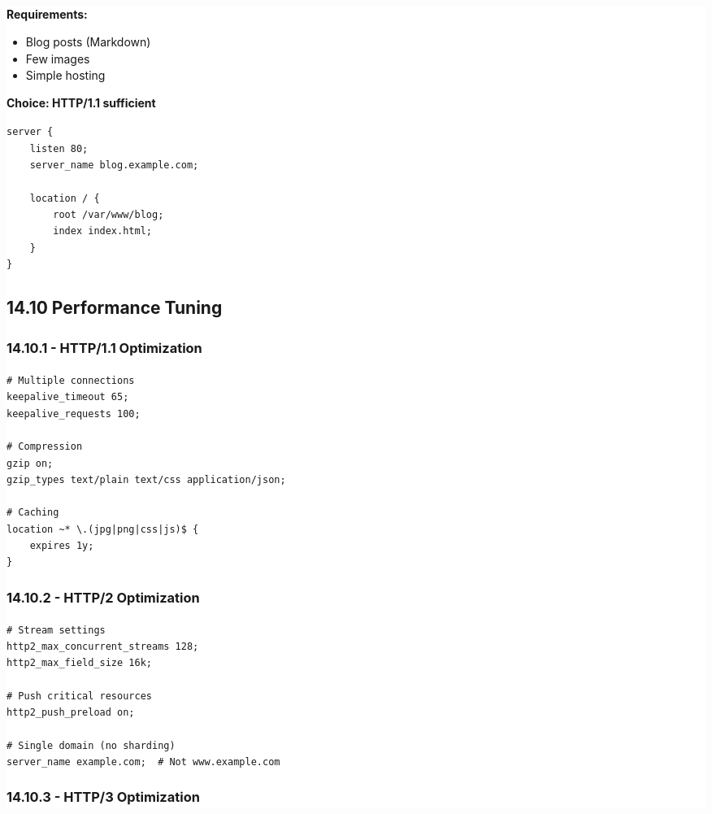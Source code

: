 **Requirements:**
- Blog posts (Markdown)
- Few images
- Simple hosting

**Choice: HTTP/1.1 sufficient**
```nginx
server {
    listen 80;
    server_name blog.example.com;
    
    location / {
        root /var/www/blog;
        index index.html;
    }
}
```

## 14.10 Performance Tuning

### 14.10.1 - HTTP/1.1 Optimization

```nginx
# Multiple connections
keepalive_timeout 65;
keepalive_requests 100;

# Compression
gzip on;
gzip_types text/plain text/css application/json;

# Caching
location ~* \.(jpg|png|css|js)$ {
    expires 1y;
}
```

### 14.10.2 - HTTP/2 Optimization

```nginx
# Stream settings
http2_max_concurrent_streams 128;
http2_max_field_size 16k;

# Push critical resources
http2_push_preload on;

# Single domain (no sharding)
server_name example.com;  # Not www.example.com
```

### 14.10.3 - HTTP/3 Optimization

